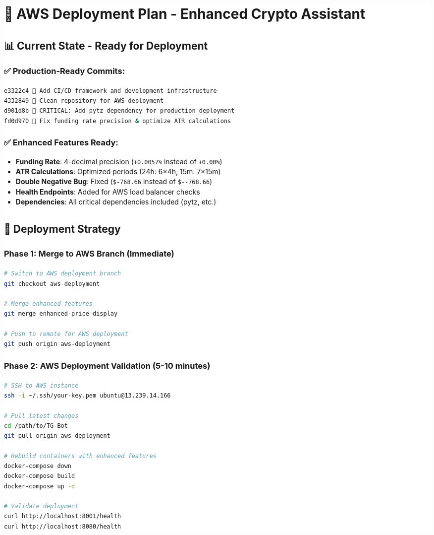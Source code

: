 # 🚀 AWS Deployment Plan - Enhanced Crypto Assistant

## 📊 **Current State - Ready for Deployment**

### ✅ **Production-Ready Commits:**
```bash
e3322c4 📝 Add CI/CD framework and development infrastructure
4332849 🔧 Clean repository for AWS deployment  
d901d8b 🔧 CRITICAL: Add pytz dependency for production deployment
fd0d970 🔧 Fix funding rate precision & optimize ATR calculations
```

### ✅ **Enhanced Features Ready:**
- **Funding Rate**: 4-decimal precision (`+0.0057%` instead of `+0.00%`)
- **ATR Calculations**: Optimized periods (24h: 6×4h, 15m: 7×15m)
- **Double Negative Bug**: Fixed (`$-768.66` instead of `$--768.66`)
- **Health Endpoints**: Added for AWS load balancer checks
- **Dependencies**: All critical dependencies included (pytz, etc.)

## 🎯 **Deployment Strategy**

### **Phase 1: Merge to AWS Branch** (Immediate)
```bash
# Switch to AWS deployment branch
git checkout aws-deployment

# Merge enhanced features
git merge enhanced-price-display

# Push to remote for AWS deployment
git push origin aws-deployment
```

### **Phase 2: AWS Deployment Validation** (5-10 minutes)
```bash
# SSH to AWS instance
ssh -i ~/.ssh/your-key.pem ubuntu@13.239.14.166

# Pull latest changes
cd /path/to/TG-Bot
git pull origin aws-deployment

# Rebuild containers with enhanced features
docker-compose down
docker-compose build
docker-compose up -d

# Validate deployment
curl http://localhost:8001/health
curl http://localhost:8080/health
```
